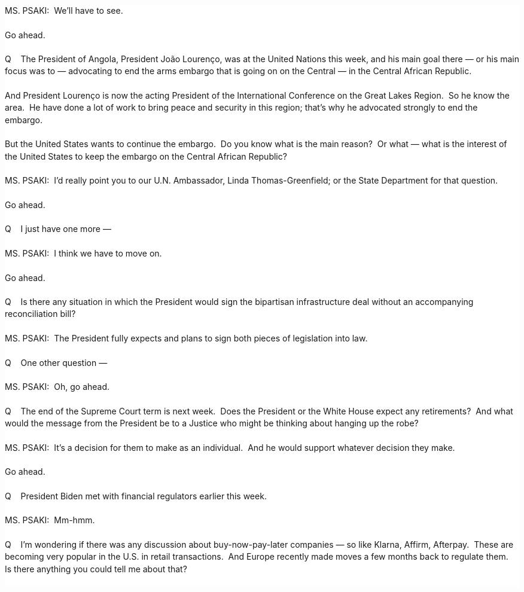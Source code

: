MS. PSAKI:  We’ll have to see.   
   
Go ahead.   
   
Q    The President of Angola, President João Lourenço, was at the United
Nations this week, and his main goal there — or his main focus was to —
advocating to end the arms embargo that is going on on the Central — in
the Central African Republic.   
   
And President Lourenço is now the acting President of the International
Conference on the Great Lakes Region.  So he know the area.  He have
done a lot of work to bring peace and security in this region; that’s
why he advocated strongly to end the embargo.   
   
But the United States wants to continue the embargo.  Do you know what
is the main reason?  Or what — what is the interest of the United States
to keep the embargo on the Central African Republic?  
   
MS. PSAKI:  I’d really point you to our U.N. Ambassador, Linda
Thomas-Greenfield; or the State Department for that question.   
   
Go ahead.  
   
Q    I just have one more —  
   
MS. PSAKI:  I think we have to move on.   
   
Go ahead.  
   
Q    Is there any situation in which the President would sign the
bipartisan infrastructure deal without an accompanying reconciliation
bill?  
   
MS. PSAKI:  The President fully expects and plans to sign both pieces of
legislation into law.  
   
Q    One other question —  
   
MS. PSAKI:  Oh, go ahead.  
   
Q    The end of the Supreme Court term is next week.  Does the President
or the White House expect any retirements?  And what would the message
from the President be to a Justice who might be thinking about hanging
up the robe?  
   
MS. PSAKI:  It’s a decision for them to make as an individual.  And he
would support whatever decision they make.  
   
Go ahead.  
   
Q    President Biden met with financial regulators earlier this week.  
   
MS. PSAKI:  Mm-hmm.  
   
Q    I’m wondering if there was any discussion about buy-now-pay-later
companies — so like Klarna, Affirm, Afterpay.  These are becoming very
popular in the U.S. in retail transactions.  And Europe recently made
moves a few months back to regulate them.  Is there anything you could
tell me about that?  
   